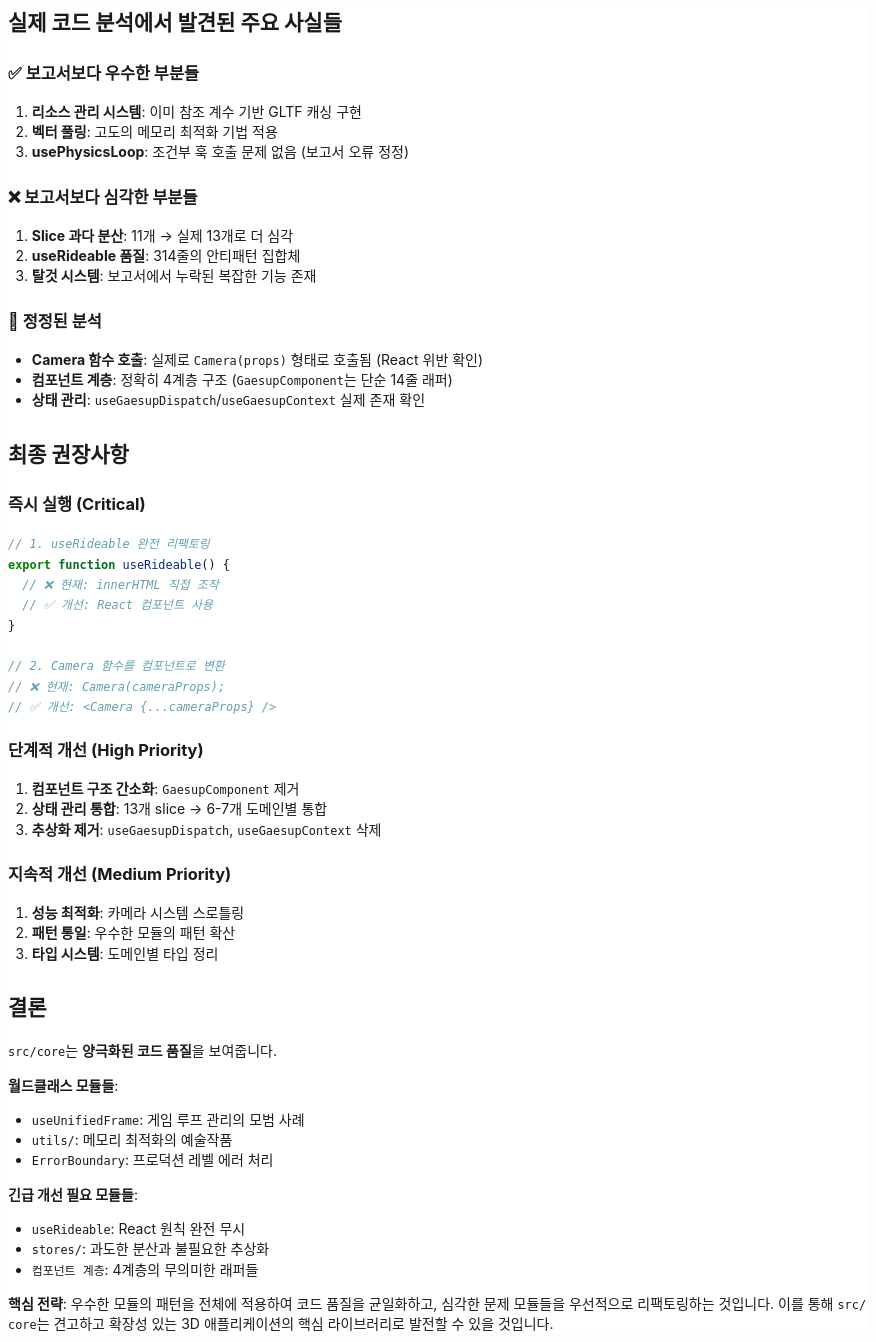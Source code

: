 ## 실제 코드 분석에서 발견된 주요 사실들

### ✅ **보고서보다 우수한 부분들**
1. **리소스 관리 시스템**: 이미 참조 계수 기반 GLTF 캐싱 구현
2. **벡터 풀링**: 고도의 메모리 최적화 기법 적용
3. **usePhysicsLoop**: 조건부 훅 호출 문제 없음 (보고서 오류 정정)

### ❌ **보고서보다 심각한 부분들**
1. **Slice 과다 분산**: 11개 → 실제 13개로 더 심각
2. **useRideable 품질**: 314줄의 안티패턴 집합체
3. **탈것 시스템**: 보고서에서 누락된 복잡한 기능 존재

### 🔄 **정정된 분석**
- **Camera 함수 호출**: 실제로 `Camera(props)` 형태로 호출됨 (React 위반 확인)
- **컴포넌트 계층**: 정확히 4계층 구조 (`GaesupComponent`는 단순 14줄 래퍼)
- **상태 관리**: `useGaesupDispatch`/`useGaesupContext` 실제 존재 확인

## 최종 권장사항

### **즉시 실행 (Critical)**
```typescript
// 1. useRideable 완전 리팩토링
export function useRideable() {
  // ❌ 현재: innerHTML 직접 조작
  // ✅ 개선: React 컴포넌트 사용
}

// 2. Camera 함수를 컴포넌트로 변환
// ❌ 현재: Camera(cameraProps);
// ✅ 개선: <Camera {...cameraProps} />
```

### **단계적 개선 (High Priority)**
1. **컴포넌트 구조 간소화**: `GaesupComponent` 제거
2. **상태 관리 통합**: 13개 slice → 6-7개 도메인별 통합
3. **추상화 제거**: `useGaesupDispatch`, `useGaesupContext` 삭제

### **지속적 개선 (Medium Priority)**
1. **성능 최적화**: 카메라 시스템 스로틀링
2. **패턴 통일**: 우수한 모듈의 패턴 확산
3. **타입 시스템**: 도메인별 타입 정리

## 결론

`src/core`는 **양극화된 코드 품질**을 보여줍니다. 

**월드클래스 모듈들**:
- `useUnifiedFrame`: 게임 루프 관리의 모범 사례
- `utils/`: 메모리 최적화의 예술작품
- `ErrorBoundary`: 프로덕션 레벨 에러 처리

**긴급 개선 필요 모듈들**:
- `useRideable`: React 원칙 완전 무시
- `stores/`: 과도한 분산과 불필요한 추상화
- `컴포넌트 계층`: 4계층의 무의미한 래퍼들

**핵심 전략**: 우수한 모듈의 패턴을 전체에 적용하여 코드 품질을 균일화하고, 심각한 문제 모듈들을 우선적으로 리팩토링하는 것입니다. 이를 통해 `src/core`는 견고하고 확장성 있는 3D 애플리케이션의 핵심 라이브러리로 발전할 수 있을 것입니다.
